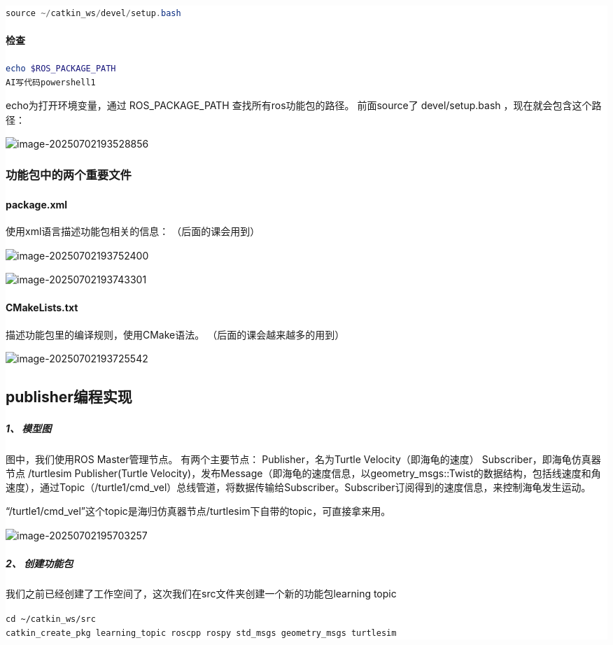 ```powershell
source ~/catkin_ws/devel/setup.bash
```

#### 检查

```powershell
echo $ROS_PACKAGE_PATH
AI写代码powershell1
```

echo为打开环境变量，通过 ROS_PACKAGE_PATH 查找所有ros功能包的路径。
前面source了 devel/setup.bash ，现在就会包含这个路径：

![image-20250702193528856](E:\app\Typora\picturehere\image-20250702193528856.png)

### 功能包中的两个重要文件

#### package.xml

使用xml语言描述功能包相关的信息：
（后面的课会用到）

![image-20250702193752400](E:\app\Typora\picturehere\image-20250702193752400.png)

![image-20250702193743301](E:\app\Typora\picturehere\image-20250702193743301.png)

#### CMakeLists.txt

描述功能包里的编译规则，使用CMake语法。
（后面的课会越来越多的用到）

![image-20250702193725542](E:\app\Typora\picturehere\image-20250702193725542.png)

## publisher编程实现

##### 1、 模型图

图中，我们使用ROS Master管理节点。
有两个主要节点：
Publisher，名为Turtle Velocity（即海龟的速度）
Subscriber，即海龟仿真器节点 /turtlesim
Publisher(Turtle Velocity)，发布Message（即海龟的速度信息，以geometry_msgs::Twist的数据结构，包括线速度和角速度），通过Topic（/turtle1/cmd_vel）总线管道，将数据传输给Subscriber。Subscriber订阅得到的速度信息，来控制海龟发生运动。

“/turtle1/cmd_vel”这个topic是海归仿真器节点/turtlesim下自带的topic，可直接拿来用。

![image-20250702195703257](E:\app\Typora\picturehere\image-20250702195703257.png)

##### 2、 创建功能包

我们之前已经创建了工作空间了，这次我们在src文件夹创建一个新的功能包learning topic

```shell
cd ~/catkin_ws/src
catkin_create_pkg learning_topic roscpp rospy std_msgs geometry_msgs turtlesim
```

